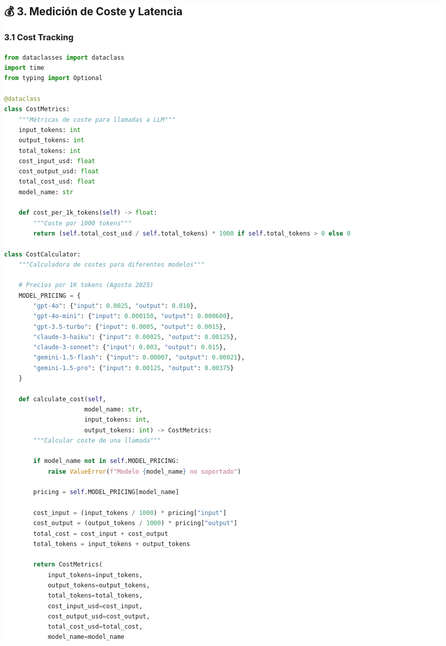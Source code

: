 
## 💰 3. Medición de Coste y Latencia

### 3.1 Cost Tracking

```python
from dataclasses import dataclass
import time
from typing import Optional

@dataclass
class CostMetrics:
    """Métricas de coste para llamadas a LLM"""
    input_tokens: int
    output_tokens: int
    total_tokens: int
    cost_input_usd: float
    cost_output_usd: float
    total_cost_usd: float
    model_name: str
    
    def cost_per_1k_tokens(self) -> float:
        """Coste por 1000 tokens"""
        return (self.total_cost_usd / self.total_tokens) * 1000 if self.total_tokens > 0 else 0

class CostCalculator:
    """Calculadora de costes para diferentes modelos"""
    
    # Precios por 1K tokens (Agosto 2025)
    MODEL_PRICING = {
        "gpt-4o": {"input": 0.0025, "output": 0.010},
        "gpt-4o-mini": {"input": 0.000150, "output": 0.000600},
        "gpt-3.5-turbo": {"input": 0.0005, "output": 0.0015},
        "claude-3-haiku": {"input": 0.00025, "output": 0.00125},
        "claude-3-sonnet": {"input": 0.003, "output": 0.015},
        "gemini-1.5-flash": {"input": 0.00007, "output": 0.00021},
        "gemini-1.5-pro": {"input": 0.00125, "output": 0.00375}
    }
    
    def calculate_cost(self, 
                      model_name: str,
                      input_tokens: int,
                      output_tokens: int) -> CostMetrics:
        """Calcular coste de una llamada"""
        
        if model_name not in self.MODEL_PRICING:
            raise ValueError(f"Modelo {model_name} no soportado")
        
        pricing = self.MODEL_PRICING[model_name]
        
        cost_input = (input_tokens / 1000) * pricing["input"]
        cost_output = (output_tokens / 1000) * pricing["output"]
        total_cost = cost_input + cost_output
        total_tokens = input_tokens + output_tokens
        
        return CostMetrics(
            input_tokens=input_tokens,
            output_tokens=output_tokens,
            total_tokens=total_tokens,
            cost_input_usd=cost_input,
            cost_output_usd=cost_output,
            total_cost_usd=total_cost,
            model_name=model_name
```